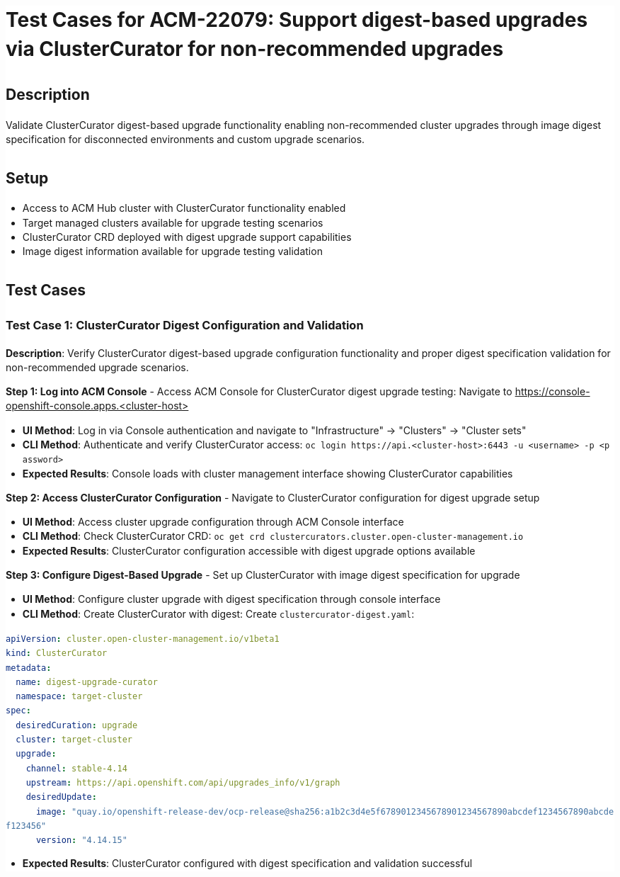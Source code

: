 # Test Cases for ACM-22079: Support digest-based upgrades via ClusterCurator for non-recommended upgrades

## Description
Validate ClusterCurator digest-based upgrade functionality enabling non-recommended cluster upgrades through image digest specification for disconnected environments and custom upgrade scenarios.

## Setup
- Access to ACM Hub cluster with ClusterCurator functionality enabled
- Target managed clusters available for upgrade testing scenarios
- ClusterCurator CRD deployed with digest upgrade support capabilities
- Image digest information available for upgrade testing validation

## Test Cases

### Test Case 1: ClusterCurator Digest Configuration and Validation

**Description**: Verify ClusterCurator digest-based upgrade configuration functionality and proper digest specification validation for non-recommended upgrade scenarios.

**Step 1: Log into ACM Console** - Access ACM Console for ClusterCurator digest upgrade testing: Navigate to https://console-openshift-console.apps.<cluster-host>
- **UI Method**: Log in via Console authentication and navigate to "Infrastructure" → "Clusters" → "Cluster sets"
- **CLI Method**: Authenticate and verify ClusterCurator access: `oc login https://api.<cluster-host>:6443 -u <username> -p <password>`
- **Expected Results**: Console loads with cluster management interface showing ClusterCurator capabilities

**Step 2: Access ClusterCurator Configuration** - Navigate to ClusterCurator configuration for digest upgrade setup
- **UI Method**: Access cluster upgrade configuration through ACM Console interface
- **CLI Method**: Check ClusterCurator CRD: `oc get crd clustercurators.cluster.open-cluster-management.io`
- **Expected Results**: ClusterCurator configuration accessible with digest upgrade options available

**Step 3: Configure Digest-Based Upgrade** - Set up ClusterCurator with image digest specification for upgrade
- **UI Method**: Configure cluster upgrade with digest specification through console interface
- **CLI Method**: Create ClusterCurator with digest: Create `clustercurator-digest.yaml`:
```yaml
apiVersion: cluster.open-cluster-management.io/v1beta1
kind: ClusterCurator
metadata:
  name: digest-upgrade-curator
  namespace: target-cluster
spec:
  desiredCuration: upgrade
  cluster: target-cluster
  upgrade:
    channel: stable-4.14
    upstream: https://api.openshift.com/api/upgrades_info/v1/graph
    desiredUpdate:
      image: "quay.io/openshift-release-dev/ocp-release@sha256:a1b2c3d4e5f6789012345678901234567890abcdef1234567890abcdef123456"
      version: "4.14.15"
```
- **Expected Results**: ClusterCurator configured with digest specification and validation successful
